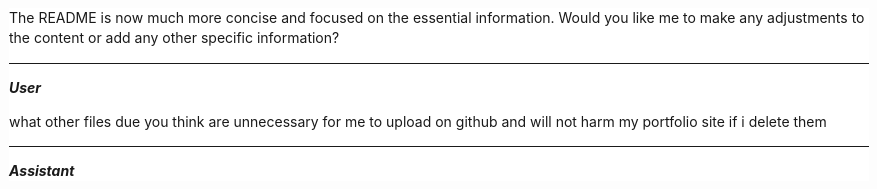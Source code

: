 The README is now much more concise and focused on the essential information. Would you like me to make any adjustments to the content or add any other specific information?

---

_**User**_

what other files due you think are unnecessary for me to upload on github and will not harm my portfolio site if i delete them

---

_**Assistant**_

